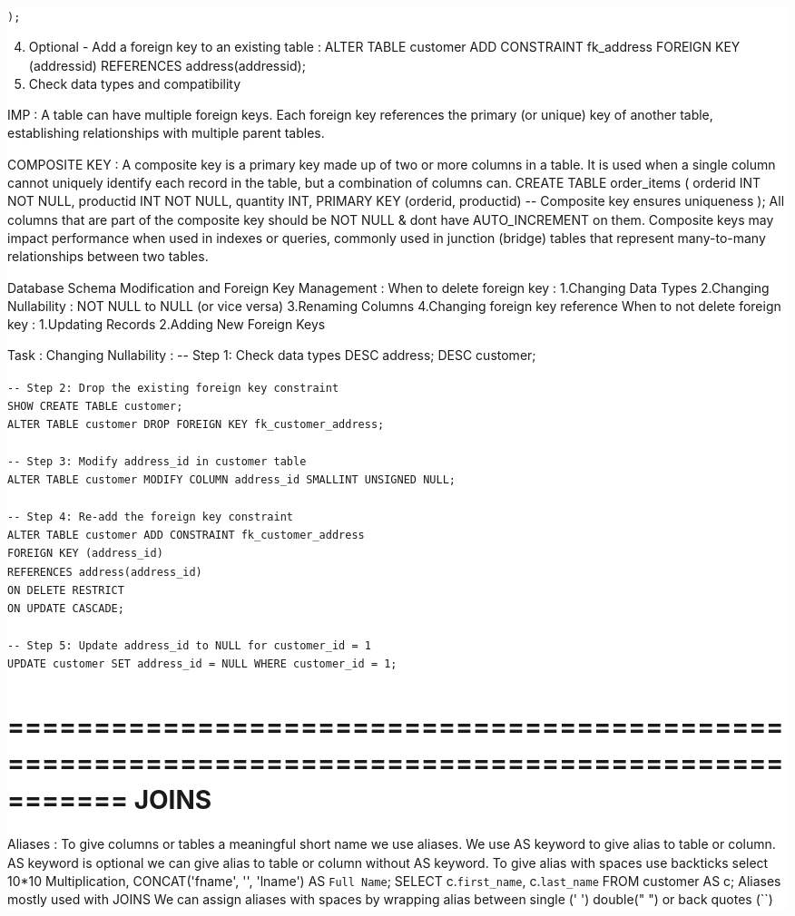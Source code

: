 	);
4. Optional - Add a foreign key to an existing table :
	ALTER TABLE customer
	ADD CONSTRAINT fk_address
	FOREIGN KEY (addressid) REFERENCES address(addressid);
5. Check data types and compatibility

IMP : A table can have multiple foreign keys. Each foreign key references the primary (or unique) key of another table, establishing relationships with multiple parent tables.

COMPOSITE KEY : A composite key is a primary key made up of two or more columns in a table. It is used when a single column cannot uniquely identify each record in the table, but a combination of columns can.
	CREATE TABLE order_items (
		orderid INT NOT NULL,
		productid INT NOT NULL,
		quantity INT,
		PRIMARY KEY (orderid, productid)  -- Composite key ensures uniqueness
	);
All columns that are part of the composite key should be NOT NULL & dont have AUTO_INCREMENT on them.
Composite keys may impact performance when used in indexes or queries, commonly used in junction (bridge) tables that represent many-to-many relationships between two tables.

Database Schema Modification and Foreign Key Management :
When to delete foreign key :
	1.Changing Data Types
	2.Changing Nullability : NOT NULL to NULL (or vice versa)
	3.Renaming Columns
	4.Changing foreign key reference
When to not delete foreign key :
	1.Updating Records
	2.Adding New Foreign Keys

Task : Changing Nullability :
	-- Step 1: Check data types
	DESC address; 
	DESC customer; 

	-- Step 2: Drop the existing foreign key constraint
	SHOW CREATE TABLE customer; 
	ALTER TABLE customer DROP FOREIGN KEY fk_customer_address; 

	-- Step 3: Modify address_id in customer table
	ALTER TABLE customer MODIFY COLUMN address_id SMALLINT UNSIGNED NULL; 

	-- Step 4: Re-add the foreign key constraint
	ALTER TABLE customer ADD CONSTRAINT fk_customer_address 
	FOREIGN KEY (address_id) 
	REFERENCES address(address_id) 
	ON DELETE RESTRICT 
	ON UPDATE CASCADE;

	-- Step 5: Update address_id to NULL for customer_id = 1
	UPDATE customer SET address_id = NULL WHERE customer_id = 1; 
=================================================================================================
                                  JOINS
=================================================================================================
Aliases :
To give columns or tables a meaningful short name we use aliases. We use AS keyword to give alias to table or column. AS keyword is optional we can give alias to table or column without AS keyword.
To give alias with spaces use backticks
select 10*10 Multiplication, CONCAT('fname', '', 'lname') AS `Full Name`;
SELECT c.`first_name`, c.`last_name` FROM customer AS c;
Aliases mostly used with JOINS
We can assign aliases with spaces by wrapping alias between single (' ') double(" ") or back quotes (``) 
